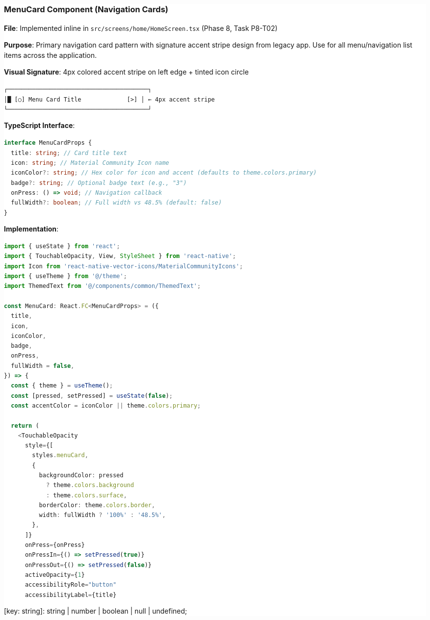 
### MenuCard Component (Navigation Cards)

**File**: Implemented inline in `src/screens/home/HomeScreen.tsx` (Phase 8, Task P8-T02)

**Purpose**: Primary navigation card pattern with signature accent stripe design from legacy app. Use for all menu/navigation list items across the application.

**Visual Signature**: 4px colored accent stripe on left edge + tinted icon circle

```
┌────────────────────────────────────────┐
│█ [○] Menu Card Title             [>] │ ← 4px accent stripe
└────────────────────────────────────────┘
```

**TypeScript Interface**:

```typescript
interface MenuCardProps {
  title: string; // Card title text
  icon: string; // Material Community Icon name
  iconColor?: string; // Hex color for icon and accent (defaults to theme.colors.primary)
  badge?: string; // Optional badge text (e.g., "3")
  onPress: () => void; // Navigation callback
  fullWidth?: boolean; // Full width vs 48.5% (default: false)
}
```

**Implementation**:

```typescript
import { useState } from 'react';
import { TouchableOpacity, View, StyleSheet } from 'react-native';
import Icon from 'react-native-vector-icons/MaterialCommunityIcons';
import { useTheme } from '@/theme';
import ThemedText from '@/components/common/ThemedText';

const MenuCard: React.FC<MenuCardProps> = ({
  title,
  icon,
  iconColor,
  badge,
  onPress,
  fullWidth = false,
}) => {
  const { theme } = useTheme();
  const [pressed, setPressed] = useState(false);
  const accentColor = iconColor || theme.colors.primary;

  return (
    <TouchableOpacity
      style={[
        styles.menuCard,
        {
          backgroundColor: pressed
            ? theme.colors.background
            : theme.colors.surface,
          borderColor: theme.colors.border,
          width: fullWidth ? '100%' : '48.5%',
        },
      ]}
      onPress={onPress}
      onPressIn={() => setPressed(true)}
      onPressOut={() => setPressed(false)}
      activeOpacity={1}
      accessibilityRole="button"
      accessibilityLabel={title}
```

  [key: string]: string | number | boolean | null | undefined;